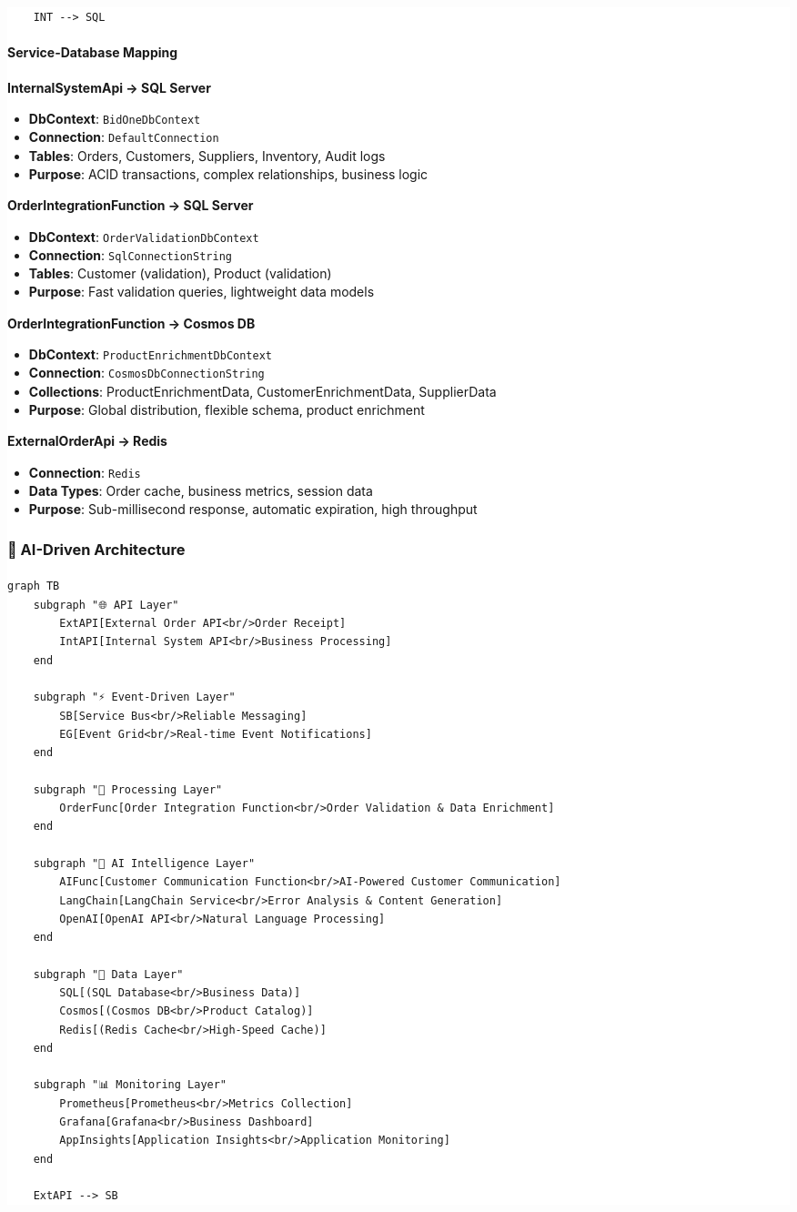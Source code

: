 ```mermaid
    INT --> SQL
```

#### Service-Database Mapping

**InternalSystemApi → SQL Server**
- **DbContext**: `BidOneDbContext`
- **Connection**: `DefaultConnection`
- **Tables**: Orders, Customers, Suppliers, Inventory, Audit logs
- **Purpose**: ACID transactions, complex relationships, business logic

**OrderIntegrationFunction → SQL Server**  
- **DbContext**: `OrderValidationDbContext`
- **Connection**: `SqlConnectionString`
- **Tables**: Customer (validation), Product (validation)
- **Purpose**: Fast validation queries, lightweight data models

**OrderIntegrationFunction → Cosmos DB**
- **DbContext**: `ProductEnrichmentDbContext`  
- **Connection**: `CosmosDbConnectionString`
- **Collections**: ProductEnrichmentData, CustomerEnrichmentData, SupplierData
- **Purpose**: Global distribution, flexible schema, product enrichment

**ExternalOrderApi → Redis**
- **Connection**: `Redis`
- **Data Types**: Order cache, business metrics, session data
- **Purpose**: Sub-millisecond response, automatic expiration, high throughput

### 🧠 AI-Driven Architecture

```mermaid
graph TB
    subgraph "🌐 API Layer"
        ExtAPI[External Order API<br/>Order Receipt]
        IntAPI[Internal System API<br/>Business Processing]
    end
    
    subgraph "⚡ Event-Driven Layer"
        SB[Service Bus<br/>Reliable Messaging]
        EG[Event Grid<br/>Real-time Event Notifications]
    end
    
    subgraph "🔄 Processing Layer"
        OrderFunc[Order Integration Function<br/>Order Validation & Data Enrichment]
    end
    
    subgraph "🤖 AI Intelligence Layer"
        AIFunc[Customer Communication Function<br/>AI-Powered Customer Communication]
        LangChain[LangChain Service<br/>Error Analysis & Content Generation]
        OpenAI[OpenAI API<br/>Natural Language Processing]
    end
    
    subgraph "💾 Data Layer"
        SQL[(SQL Database<br/>Business Data)]
        Cosmos[(Cosmos DB<br/>Product Catalog)]
        Redis[(Redis Cache<br/>High-Speed Cache)]
    end
    
    subgraph "📊 Monitoring Layer"
        Prometheus[Prometheus<br/>Metrics Collection]
        Grafana[Grafana<br/>Business Dashboard]
        AppInsights[Application Insights<br/>Application Monitoring]
    end
    
    ExtAPI --> SB
```